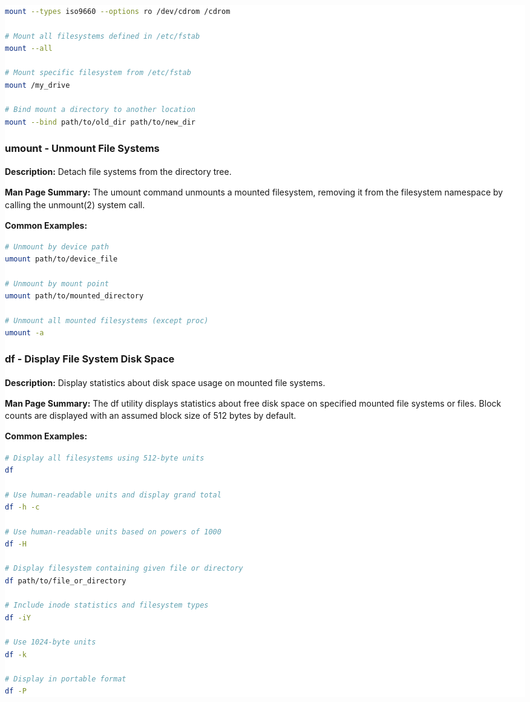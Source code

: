 ```bash
mount --types iso9660 --options ro /dev/cdrom /cdrom

# Mount all filesystems defined in /etc/fstab
mount --all

# Mount specific filesystem from /etc/fstab
mount /my_drive

# Bind mount a directory to another location
mount --bind path/to/old_dir path/to/new_dir
```

### umount - Unmount File Systems
**Description:** Detach file systems from the directory tree.

**Man Page Summary:** The umount command unmounts a mounted filesystem, removing it from the filesystem namespace by calling the unmount(2) system call.

**Common Examples:**
```bash
# Unmount by device path
umount path/to/device_file

# Unmount by mount point
umount path/to/mounted_directory

# Unmount all mounted filesystems (except proc)
umount -a
```

### df - Display File System Disk Space
**Description:** Display statistics about disk space usage on mounted file systems.

**Man Page Summary:** The df utility displays statistics about free disk space on specified mounted file systems or files. Block counts are displayed with an assumed block size of 512 bytes by default.

**Common Examples:**
```bash
# Display all filesystems using 512-byte units
df

# Use human-readable units and display grand total
df -h -c

# Use human-readable units based on powers of 1000
df -H

# Display filesystem containing given file or directory
df path/to/file_or_directory

# Include inode statistics and filesystem types
df -iY

# Use 1024-byte units
df -k

# Display in portable format
df -P
```
